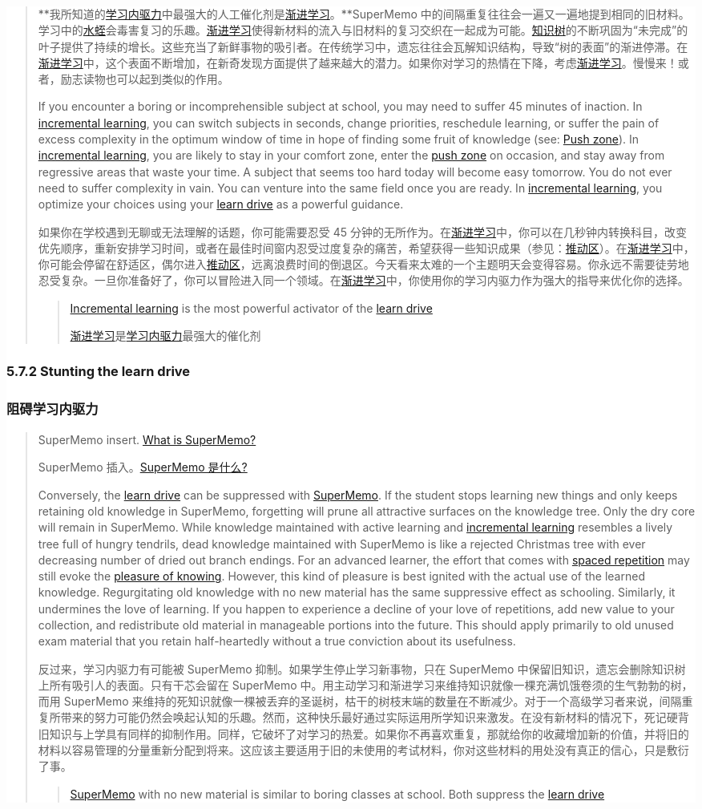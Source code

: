 > **我所知道的[学习内驱力](https://supermemo.guru/wiki/Learn_drive)中最强大的人工催化剂是[渐进学习](http://help.supermemo.org/wiki/Incremental_learning)。**SuperMemo 中的间隔重复往往会一遍又一遍地提到相同的旧材料。学习中的[水蛭](http://help.supermemo.org/wiki/Glossary:Leech)会毒害复习的乐趣。[渐进学习](https://supermemo.guru/wiki/Incremental_learning)使得新材料的流入与旧材料的复习交织在一起成为可能。[知识树](http://help.supermemo.org/wiki/Glossary:Knowledge_tree)的不断巩固为“未完成”的叶子提供了持续的增长。这些充当了新鲜事物的吸引者。在传统学习中，遗忘往往会瓦解知识结构，导致“树的表面”的渐进停滞。在[渐进学习](http://help.supermemo.org/wiki/Incremental_learning)中，这个表面不断增加，在新奇发现方面提供了越来越大的潜力。如果你对学习的热情在下降，考虑[渐进学习](http://help.supermemo.org/wiki/Incremental_learning)。慢慢来！或者，励志读物也可以起到类似的作用。
>
> If you encounter a boring or incomprehensible subject at school, you may need to suffer 45 minutes of inaction. In [incremental learning](https://supermemo.guru/wiki/Incremental_learning), you can switch subjects in seconds, change priorities, reschedule learning, or suffer the pain of excess complexity in the optimum window of time in hope of finding some fruit of knowledge (see: [Push zone](https://supermemo.guru/wiki/Push_zone)). In [incremental learning](http://help.supermemo.org/wiki/Incremental_learning), you are likely to stay in your comfort zone, enter the [push zone](https://supermemo.guru/wiki/Push_zone) on occasion, and stay away from regressive areas that waste your time. A subject that seems too hard today will become easy tomorrow. You do not ever need to suffer complexity in vain. You can venture into the same field once you are ready. In [incremental learning](http://help.supermemo.org/wiki/Incremental_learning), you optimize your choices using your [learn drive](https://supermemo.guru/wiki/Learn_drive) as a powerful guidance.
>
> 如果你在学校遇到无聊或无法理解的话题，你可能需要忍受 45 分钟的无所作为。在[渐进学习](https://supermemo.guru/wiki/Incremental_learning)中，你可以在几秒钟内转换科目，改变优先顺序，重新安排学习时间，或者在最佳时间窗内忍受过度复杂的痛苦，希望获得一些知识成果（参见：[推动区](https://supermemo.guru/wiki/Push_zone)）。在[渐进学习](https://supermemo.guru/wiki/Incremental_learning)中，你可能会停留在舒适区，偶尔进入[推动区](https://supermemo.guru/wiki/Push_zone)，远离浪费时间的倒退区。今天看来太难的一个主题明天会变得容易。你永远不需要徒劳地忍受复杂。一旦你准备好了，你可以冒险进入同一个领域。在[渐进学习](https://supermemo.guru/wiki/Incremental_learning)中，你使用你的学习内驱力作为强大的指导来优化你的选择。
>
> > [Incremental learning](https://supermemo.guru/wiki/Incremental_learning) is the most powerful activator of the [learn drive](https://supermemo.guru/wiki/Learn_drive)
> >
> > [渐进学习](https://supermemo.guru/wiki/Incremental_learning)是[学习内驱力](https://supermemo.guru/wiki/Learn_drive)最强大的催化剂

### 5.7.2 Stunting the learn drive

### 阻碍学习内驱力

> SuperMemo insert. [What is SuperMemo?](https://supermemo.guru/wiki/What_is_SuperMemo%3F)
>
> SuperMemo 插入。[SuperMemo 是什么?](https://supermemo.guru/wiki/What_is_SuperMemo%3F)
>
> Conversely, the [learn drive](https://supermemo.guru/wiki/Learn_drive) can be suppressed with [SuperMemo](https://supermemo.guru/wiki/SuperMemo). If the student stops learning new things and only keeps retaining old knowledge in SuperMemo, forgetting will prune all attractive surfaces on the knowledge tree. Only the dry core will remain in SuperMemo. While knowledge maintained with active learning and [incremental learning](https://supermemo.guru/wiki/Incremental_learning) resembles a lively tree full of hungry tendrils, dead knowledge maintained with SuperMemo is like a rejected Christmas tree with ever decreasing number of dried out branch endings. For an advanced learner, the effort that comes with [spaced repetition](https://supermemo.guru/wiki/Spaced_repetition) may still evoke the [pleasure of knowing](https://supermemo.guru/wiki/Pleasure_of_knowing). However, this kind of pleasure is best ignited with the actual use of the learned knowledge. Regurgitating old knowledge with no new material has the same suppressive effect as schooling. Similarly, it undermines the love of learning. If you happen to experience a decline of your love of repetitions, add new value to your collection, and redistribute old material in manageable portions into the future. This should apply primarily to old unused exam material that you retain half-heartedly without a true conviction about its usefulness.
>
> 反过来，学习内驱力有可能被 SuperMemo 抑制。如果学生停止学习新事物，只在 SuperMemo 中保留旧知识，遗忘会删除知识树上所有吸引人的表面。只有干芯会留在 SuperMemo 中。用主动学习和渐进学习来维持知识就像一棵充满饥饿卷须的生气勃勃的树，而用 SuperMemo 来维持的死知识就像一棵被丢弃的圣诞树，枯干的树枝末端的数量在不断减少。对于一个高级学习者来说，间隔重复所带来的努力可能仍然会唤起认知的乐趣。然而，这种快乐最好通过实际运用所学知识来激发。在没有新材料的情况下，死记硬背旧知识与上学具有同样的抑制作用。同样，它破坏了对学习的热爱。如果你不再喜欢重复，那就给你的收藏增加新的价值，并将旧的材料以容易管理的分量重新分配到将来。这应该主要适用于旧的未使用的考试材料，你对这些材料的用处没有真正的信心，只是敷衍了事。
>
> > [SuperMemo](https://supermemo.guru/wiki/SuperMemo) with no new material is similar to boring classes at school. Both suppress the [learn drive](https://supermemo.guru/wiki/Learn_drive)